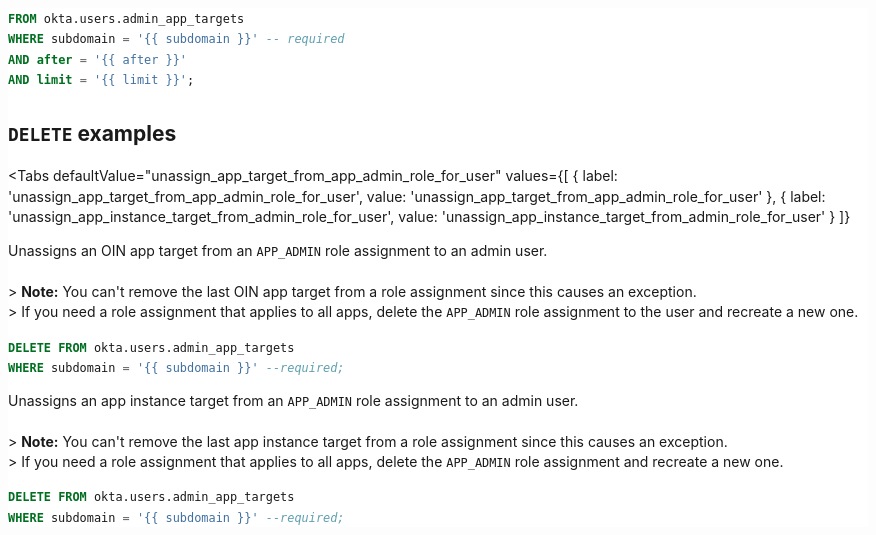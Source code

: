 ```sql
FROM okta.users.admin_app_targets
WHERE subdomain = '{{ subdomain }}' -- required
AND after = '{{ after }}'
AND limit = '{{ limit }}';
```
</TabItem>
</Tabs>


## `DELETE` examples

<Tabs
    defaultValue="unassign_app_target_from_app_admin_role_for_user"
    values={[
        { label: 'unassign_app_target_from_app_admin_role_for_user', value: 'unassign_app_target_from_app_admin_role_for_user' },
        { label: 'unassign_app_instance_target_from_admin_role_for_user', value: 'unassign_app_instance_target_from_admin_role_for_user' }
    ]}
>
<TabItem value="unassign_app_target_from_app_admin_role_for_user">

Unassigns an OIN app target from an `APP_ADMIN` role assignment to an admin user.<br /><br />&gt; **Note:** You can't remove the last OIN app target from a role assignment since this causes an exception.<br />&gt; If you need a role assignment that applies to all apps, delete the `APP_ADMIN` role assignment to the user and recreate a new one.<br />

```sql
DELETE FROM okta.users.admin_app_targets
WHERE subdomain = '{{ subdomain }}' --required;
```
</TabItem>
<TabItem value="unassign_app_instance_target_from_admin_role_for_user">

Unassigns an app instance target from an `APP_ADMIN` role assignment to an admin user.<br /><br />&gt; **Note:** You can't remove the last app instance target from a role assignment since this causes an exception.<br />&gt; If you need a role assignment that applies to all apps, delete the `APP_ADMIN` role assignment and recreate a new one.

```sql
DELETE FROM okta.users.admin_app_targets
WHERE subdomain = '{{ subdomain }}' --required;
```
</TabItem>
</Tabs>
